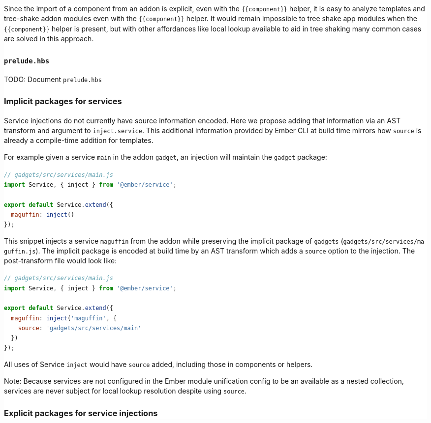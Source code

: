 Since the import of a component from an addon is explicit, even with the `{{component}}`
helper, it is easy to analyze templates and tree-shake addon modules even
with the `{{component}}` helper. It would remain impossible to tree shake
app modules when the `{{component}}` helper is present, but with other
affordances like local lookup available to aid in tree shaking many common cases
are solved in this approach.

### `prelude.hbs`

TODO: Document `prelude.hbs`

### Implicit packages for services

Service injections do not currently have source information encoded. Here we
propose adding that information via an AST transform and argument to
`inject.service`. This additional information provided by Ember CLI at build
time mirrors how `source` is already a compile-time addition for templates.

For example given a service `main` in the addon `gadget`, an injection
will maintain the `gadget` package:

```js
// gadgets/src/services/main.js
import Service, { inject } from '@ember/service';

export default Service.extend({
  maguffin: inject()
});
```

This snippet injects a service `maguffin` from the addon while preserving the implicit
package of `gadgets` (`gadgets/src/services/maguffin.js`). The implicit
package is encoded at build time by an AST transform which adds a `source`
option to the injection. The post-transform file would look like:

```js
// gadgets/src/services/main.js
import Service, { inject } from '@ember/service';

export default Service.extend({
  maguffin: inject('maguffin', {
    source: 'gadgets/src/services/main'
  })
});
```

All uses of Service `inject` would have `source` added, including those in
components or helpers.

Note: Because services are not configured in the Ember module unification config to be
an available as a nested collection, services are never
subject for local lookup resolution despite using `source`.


### Explicit packages for service injections
